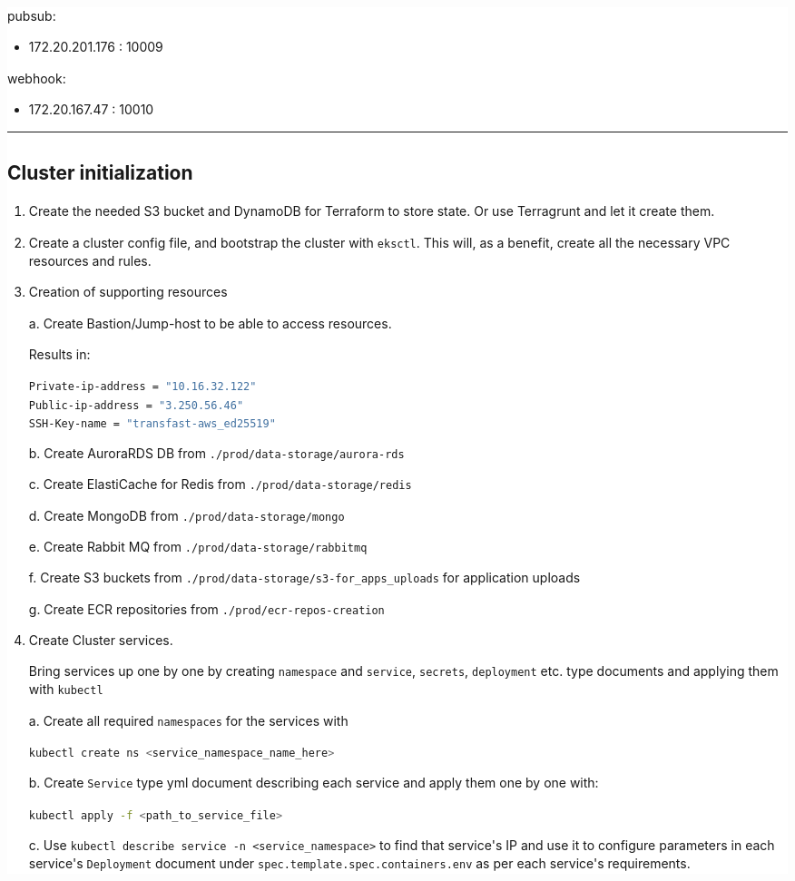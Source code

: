 pubsub:

- 172.20.201.176 : 10009

webhook:

- 172.20.167.47 : 10010

---

## Cluster initialization

1. Create the needed S3 bucket and DynamoDB for Terraform to store state. Or use Terragrunt and let it create them.

2. Create a cluster config file, and bootstrap the cluster with `eksctl`. This will, as a benefit, create all the necessary VPC resources and rules.

3. Creation of supporting resources

   a. Create Bastion/Jump-host to be able to access resources.

   Results in:

   ```sh
   Private-ip-address = "10.16.32.122"
   Public-ip-address = "3.250.56.46"
   SSH-Key-name = "transfast-aws_ed25519"
   ```

   b. Create AuroraRDS DB from `./prod/data-storage/aurora-rds`

   c. Create ElastiCache for Redis from `./prod/data-storage/redis`

   d. Create MongoDB from `./prod/data-storage/mongo`

   e. Create Rabbit MQ from `./prod/data-storage/rabbitmq`

   f. Create S3 buckets from `./prod/data-storage/s3-for_apps_uploads` for application uploads

   g. Create ECR repositories from `./prod/ecr-repos-creation`

4. Create Cluster services.

   Bring services up one by one by creating `namespace` and `service`, `secrets`, `deployment` etc. type documents and applying them with `kubectl`

   a. Create all required `namespaces` for the services with

   ```sh
   kubectl create ns <service_namespace_name_here>
   ```

   b. Create `Service` type yml document describing each service and apply them one by one with:

   ```sh
   kubectl apply -f <path_to_service_file>
   ```

   c. Use `kubectl describe service -n <service_namespace>` to find that service's IP and use it to configure parameters
   in each service's `Deployment` document under `spec.template.spec.containers.env` as per each service's requirements.
